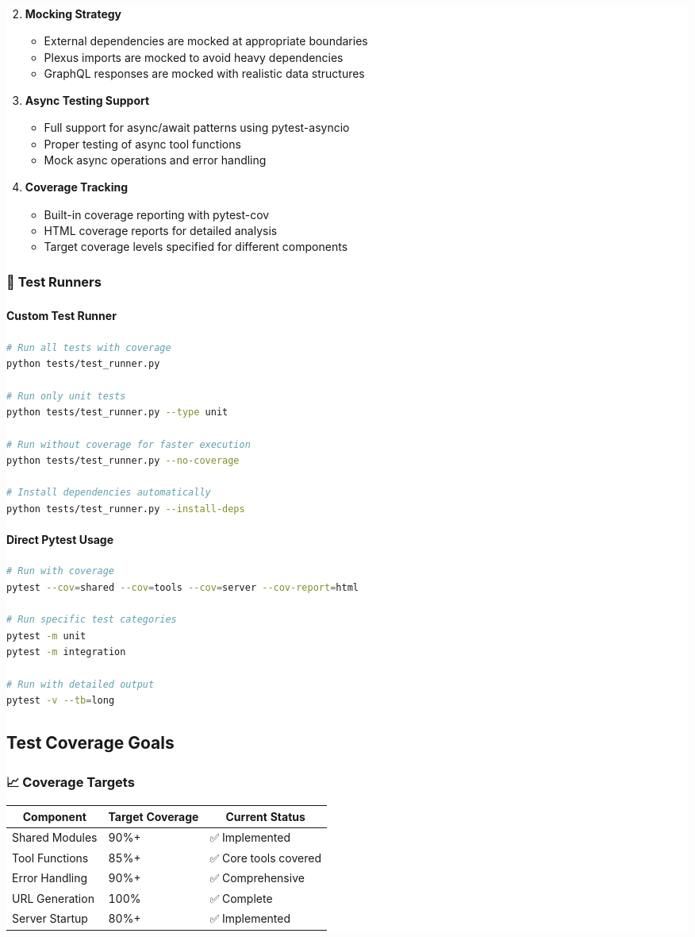2. **Mocking Strategy**
   - External dependencies are mocked at appropriate boundaries
   - Plexus imports are mocked to avoid heavy dependencies
   - GraphQL responses are mocked with realistic data structures

3. **Async Testing Support**
   - Full support for async/await patterns using pytest-asyncio
   - Proper testing of async tool functions
   - Mock async operations and error handling

4. **Coverage Tracking**
   - Built-in coverage reporting with pytest-cov
   - HTML coverage reports for detailed analysis
   - Target coverage levels specified for different components

### 🎯 **Test Runners**

#### Custom Test Runner
```bash
# Run all tests with coverage
python tests/test_runner.py

# Run only unit tests
python tests/test_runner.py --type unit

# Run without coverage for faster execution
python tests/test_runner.py --no-coverage

# Install dependencies automatically
python tests/test_runner.py --install-deps
```

#### Direct Pytest Usage
```bash
# Run with coverage
pytest --cov=shared --cov=tools --cov=server --cov-report=html

# Run specific test categories
pytest -m unit
pytest -m integration

# Run with detailed output
pytest -v --tb=long
```

## Test Coverage Goals

### 📈 **Coverage Targets**

| Component | Target Coverage | Current Status |
|-----------|----------------|---------------|
| Shared Modules | 90%+ | ✅ Implemented |
| Tool Functions | 85%+ | ✅ Core tools covered |
| Error Handling | 90%+ | ✅ Comprehensive |
| URL Generation | 100% | ✅ Complete |
| Server Startup | 80%+ | ✅ Implemented |
